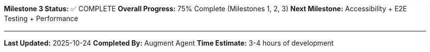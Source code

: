 
**Milestone 3 Status:** ✅ COMPLETE
**Overall Progress:** 75% Complete (Milestones 1, 2, 3)
**Next Milestone:** Accessibility + E2E Testing + Performance

---

**Last Updated:** 2025-10-24
**Completed By:** Augment Agent
**Time Estimate:** 3-4 hours of development

